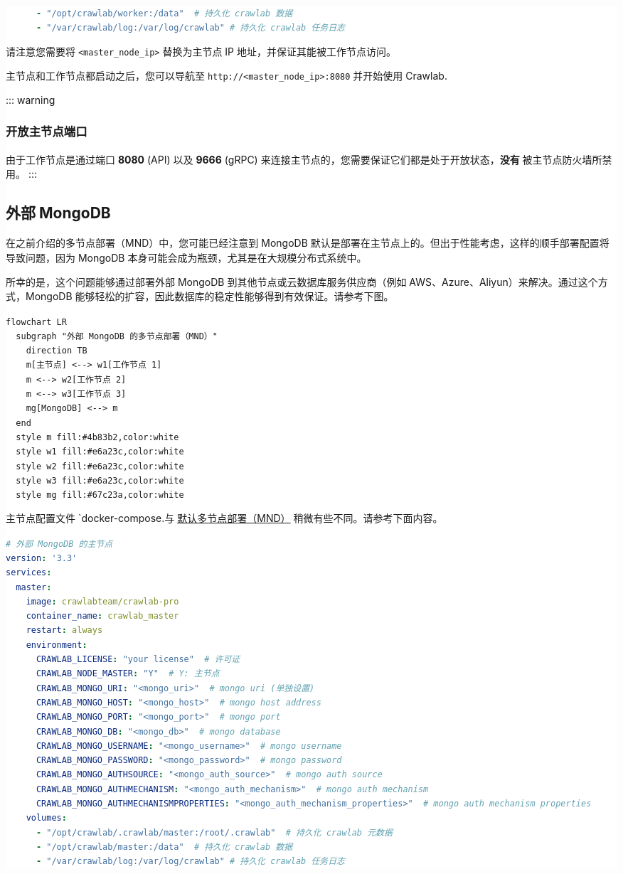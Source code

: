 ```yaml
      - "/opt/crawlab/worker:/data"  # 持久化 crawlab 数据
      - "/var/crawlab/log:/var/log/crawlab" # 持久化 crawlab 任务日志
```

请注意您需要将 `<master_node_ip>` 替换为主节点 IP 地址，并保证其能被工作节点访问。

主节点和工作节点都启动之后，您可以导航至 `http://<master_node_ip>:8080` 并开始使用 Crawlab.

::: warning

### 开放主节点端口

由于工作节点是通过端口 **8080** (API) 以及 **9666** (gRPC) 来连接主节点的，您需要保证它们都是处于开放状态，**没有**
被主节点防火墙所禁用。
:::

## 外部 MongoDB

在之前介绍的多节点部署（MND）中，您可能已经注意到 MongoDB 默认是部署在主节点上的。但出于性能考虑，这样的顺手部署配置将导致问题，因为
MongoDB 本身可能会成为瓶颈，尤其是在大规模分布式系统中。

所幸的是，这个问题能够通过部署外部 MongoDB 到其他节点或云数据库服务供应商（例如 AWS、Azure、Aliyun）来解决。通过这个方式，MongoDB
能够轻松的扩容，因此数据库的稳定性能够得到有效保证。请参考下图。

```mermaid
flowchart LR
  subgraph "外部 MongoDB 的多节点部署（MND）"
    direction TB
    m[主节点] <--> w1[工作节点 1]
    m <--> w2[工作节点 2]
    m <--> w3[工作节点 3]
    mg[MongoDB] <--> m
  end
  style m fill:#4b83b2,color:white
  style w1 fill:#e6a23c,color:white
  style w2 fill:#e6a23c,color:white
  style w3 fill:#e6a23c,color:white
  style mg fill:#67c23a,color:white
```

主节点配置文件 `docker-compose.与 [默认多节点部署（MND）](#multi-node-deployment) 稍微有些不同。请参考下面内容。

```yaml
# 外部 MongoDB 的主节点
version: '3.3'
services:
  master:
    image: crawlabteam/crawlab-pro
    container_name: crawlab_master
    restart: always
    environment:
      CRAWLAB_LICENSE: "your license"  # 许可证
      CRAWLAB_NODE_MASTER: "Y"  # Y: 主节点
      CRAWLAB_MONGO_URI: "<mongo_uri>"  # mongo uri (单独设置)
      CRAWLAB_MONGO_HOST: "<mongo_host>"  # mongo host address
      CRAWLAB_MONGO_PORT: "<mongo_port>"  # mongo port 
      CRAWLAB_MONGO_DB: "<mongo_db>"  # mongo database 
      CRAWLAB_MONGO_USERNAME: "<mongo_username>"  # mongo username
      CRAWLAB_MONGO_PASSWORD: "<mongo_password>"  # mongo password 
      CRAWLAB_MONGO_AUTHSOURCE: "<mongo_auth_source>"  # mongo auth source 
      CRAWLAB_MONGO_AUTHMECHANISM: "<mongo_auth_mechanism>"  # mongo auth mechanism 
      CRAWLAB_MONGO_AUTHMECHANISMPROPERTIES: "<mongo_auth_mechanism_properties>"  # mongo auth mechanism properties
    volumes:
      - "/opt/crawlab/.crawlab/master:/root/.crawlab"  # 持久化 crawlab 元数据
      - "/opt/crawlab/master:/data"  # 持久化 crawlab 数据
      - "/var/crawlab/log:/var/log/crawlab" # 持久化 crawlab 任务日志
```